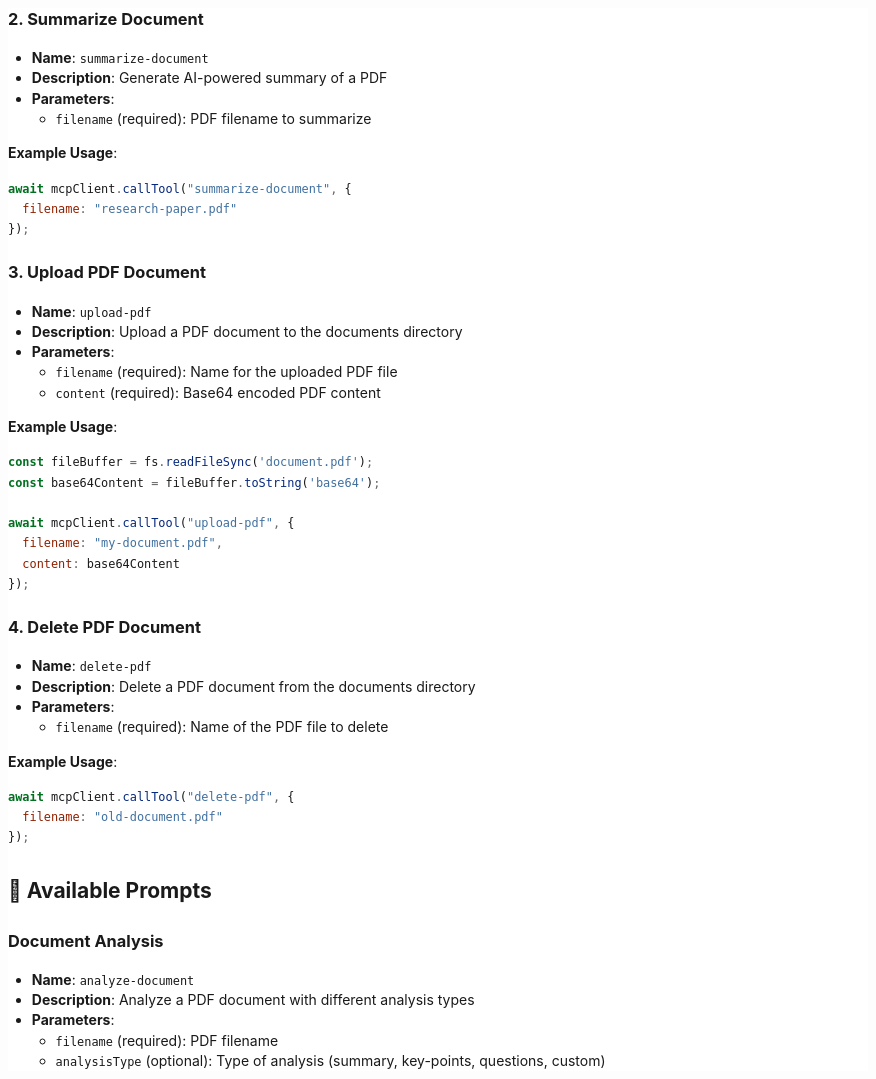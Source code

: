 ### 2. Summarize Document
- **Name**: `summarize-document`
- **Description**: Generate AI-powered summary of a PDF
- **Parameters**:
  - `filename` (required): PDF filename to summarize

**Example Usage**:
```javascript
await mcpClient.callTool("summarize-document", { 
  filename: "research-paper.pdf" 
});
```

### 3. Upload PDF Document
- **Name**: `upload-pdf`
- **Description**: Upload a PDF document to the documents directory
- **Parameters**:
  - `filename` (required): Name for the uploaded PDF file
  - `content` (required): Base64 encoded PDF content

**Example Usage**:
```javascript
const fileBuffer = fs.readFileSync('document.pdf');
const base64Content = fileBuffer.toString('base64');

await mcpClient.callTool("upload-pdf", { 
  filename: "my-document.pdf",
  content: base64Content
});
```

### 4. Delete PDF Document
- **Name**: `delete-pdf`
- **Description**: Delete a PDF document from the documents directory
- **Parameters**:
  - `filename` (required): Name of the PDF file to delete

**Example Usage**:
```javascript
await mcpClient.callTool("delete-pdf", { 
  filename: "old-document.pdf" 
});
```

## 🎯 Available Prompts

### Document Analysis
- **Name**: `analyze-document`
- **Description**: Analyze a PDF document with different analysis types
- **Parameters**:
  - `filename` (required): PDF filename
  - `analysisType` (optional): Type of analysis (summary, key-points, questions, custom)
